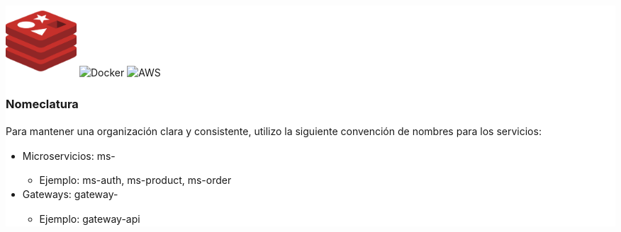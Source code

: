 <img src="assets/redis.svg" alt="Redis" width="100" height="100">
<img src="https://upload.wikimedia.org/wikipedia/commons/4/4e/Docker_%28container_engine%29_logo.svg" alt="Docker" width="200" height="100">
<img src="https://upload.wikimedia.org/wikipedia/commons/9/93/Amazon_Web_Services_Logo.svg" alt="AWS" width="100" height="100">

### Nomeclatura
Para mantener una organización clara y consistente, utilizo la siguiente convención de nombres para los servicios:
- Microservicios: ms-<nombre-del-servicio>
  - Ejemplo: ms-auth, ms-product, ms-order
- Gateways: gateway-<nombre-del-gateway>
  - Ejemplo: gateway-api


